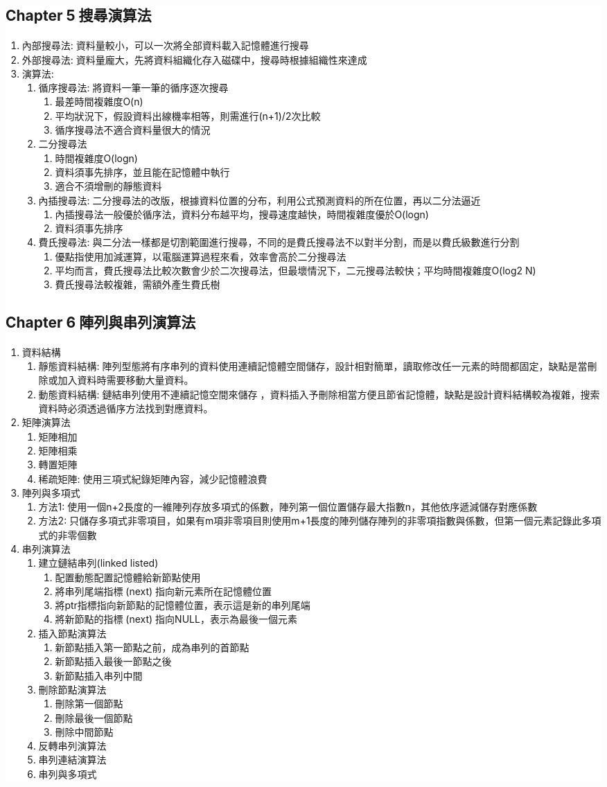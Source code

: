 ## Chapter 5 搜尋演算法
1. 內部搜尋法: 資料量較小，可以一次將全部資料載入記憶體進行搜尋
2. 外部搜尋法: 資料量龐大，先將資料組織化存入磁碟中，搜尋時根據組織性來達成
3. 演算法:
    1. 循序搜尋法: 將資料一筆一筆的循序逐次搜尋
        1. 最差時間複雜度O(n)
        2. 平均狀況下，假設資料出線機率相等，則需進行(n+1)/2次比較
        3. 循序搜尋法不適合資料量很大的情況
    2. 二分搜尋法
        1. 時間複雜度O(logn)
        2. 資料須事先排序，並且能在記憶體中執行
        3. 適合不須增刪的靜態資料
    3. 內插搜尋法: 二分搜尋法的改版，根據資料位置的分布，利用公式預測資料的所在位置，再以二分法逼近
        1. 內插搜尋法一般優於循序法，資料分布越平均，搜尋速度越快，時間複雜度優於O(logn)
        2. 資料須事先排序
    4. 費氏搜尋法: 與二分法一樣都是切割範圍進行搜尋，不同的是費氏搜尋法不以對半分割，而是以費氏級數進行分割
        1. 優點指使用加減運算，以電腦運算過程來看，效率會高於二分搜尋法
        2. 平均而言，費氏搜尋法比較次數會少於二次搜尋法，但最壞情況下，二元搜尋法較快；平均時間複雜度O(log2 N)
        3. 費氏搜尋法較複雜，需額外產生費氏樹

## Chapter 6 陣列與串列演算法
1. 資料結構
    1. 靜態資料結構: 陣列型態將有序串列的資料使用連續記憶體空間儲存，設計相對簡單，讀取修改任一元素的時間都固定，缺點是當刪除或加入資料時需要移動大量資料。
    2. 動態資料結構: 鏈結串列使用不連續記憶空間來儲存 ，資料插入予刪除相當方便且節省記憶體，缺點是設計資料結構較為複雜，搜索資料時必須透過循序方法找到對應資料。
2. 矩陣演算法
    1. 矩陣相加
    2. 矩陣相乘
    3. 轉置矩陣
    4. 稀疏矩陣: 使用三項式紀錄矩陣內容，減少記憶體浪費
3. 陣列與多項式
    1. 方法1: 使用一個n+2長度的一維陣列存放多項式的係數，陣列第一個位置儲存最大指數n，其他依序遞減儲存對應係數 
    2. 方法2: 只儲存多項式非零項目，如果有m項非零項目則使用m+1長度的陣列儲存陣列的非零項指數與係數，但第一個元素記錄此多項式的非零個數
4. 串列演算法
    1. 建立鏈結串列(linked listed)
        1. 配置動態配置記憶體給新節點使用
        2. 將串列尾端指標 (next) 指向新元素所在記憶體位置
        3. 將ptr指標指向新節點的記憶體位置，表示這是新的串列尾端
        4. 將新節點的指標 (next) 指向NULL，表示為最後一個元素
    2. 插入節點演算法
        1. 新節點插入第一節點之前，成為串列的首節點 
        2. 新節點插入最後一節點之後
        3. 新節點插入串列中間
    3. 刪除節點演算法
        1. 刪除第一個節點
        2. 刪除最後一個節點
        3. 刪除中間節點
    4. 反轉串列演算法
    5. 串列連結演算法
    6. 串列與多項式
